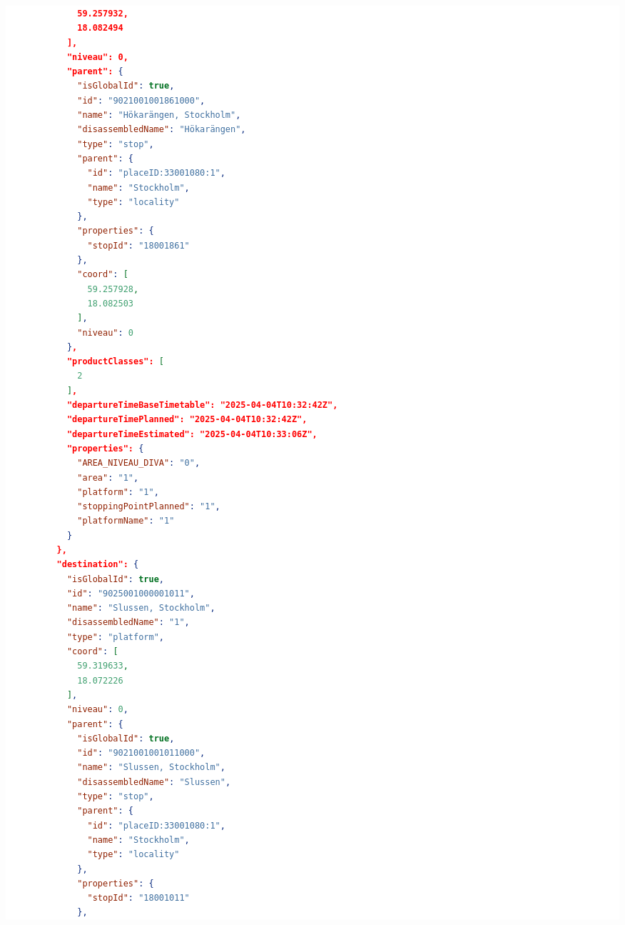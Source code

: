 ```json
              59.257932,
              18.082494
            ],
            "niveau": 0,
            "parent": {
              "isGlobalId": true,
              "id": "9021001001861000",
              "name": "Hökarängen, Stockholm",
              "disassembledName": "Hökarängen",
              "type": "stop",
              "parent": {
                "id": "placeID:33001080:1",
                "name": "Stockholm",
                "type": "locality"
              },
              "properties": {
                "stopId": "18001861"
              },
              "coord": [
                59.257928,
                18.082503
              ],
              "niveau": 0
            },
            "productClasses": [
              2
            ],
            "departureTimeBaseTimetable": "2025-04-04T10:32:42Z",
            "departureTimePlanned": "2025-04-04T10:32:42Z",
            "departureTimeEstimated": "2025-04-04T10:33:06Z",
            "properties": {
              "AREA_NIVEAU_DIVA": "0",
              "area": "1",
              "platform": "1",
              "stoppingPointPlanned": "1",
              "platformName": "1"
            }
          },
          "destination": {
            "isGlobalId": true,
            "id": "9025001000001011",
            "name": "Slussen, Stockholm",
            "disassembledName": "1",
            "type": "platform",
            "coord": [
              59.319633,
              18.072226
            ],
            "niveau": 0,
            "parent": {
              "isGlobalId": true,
              "id": "9021001001011000",
              "name": "Slussen, Stockholm",
              "disassembledName": "Slussen",
              "type": "stop",
              "parent": {
                "id": "placeID:33001080:1",
                "name": "Stockholm",
                "type": "locality"
              },
              "properties": {
                "stopId": "18001011"
              },
```